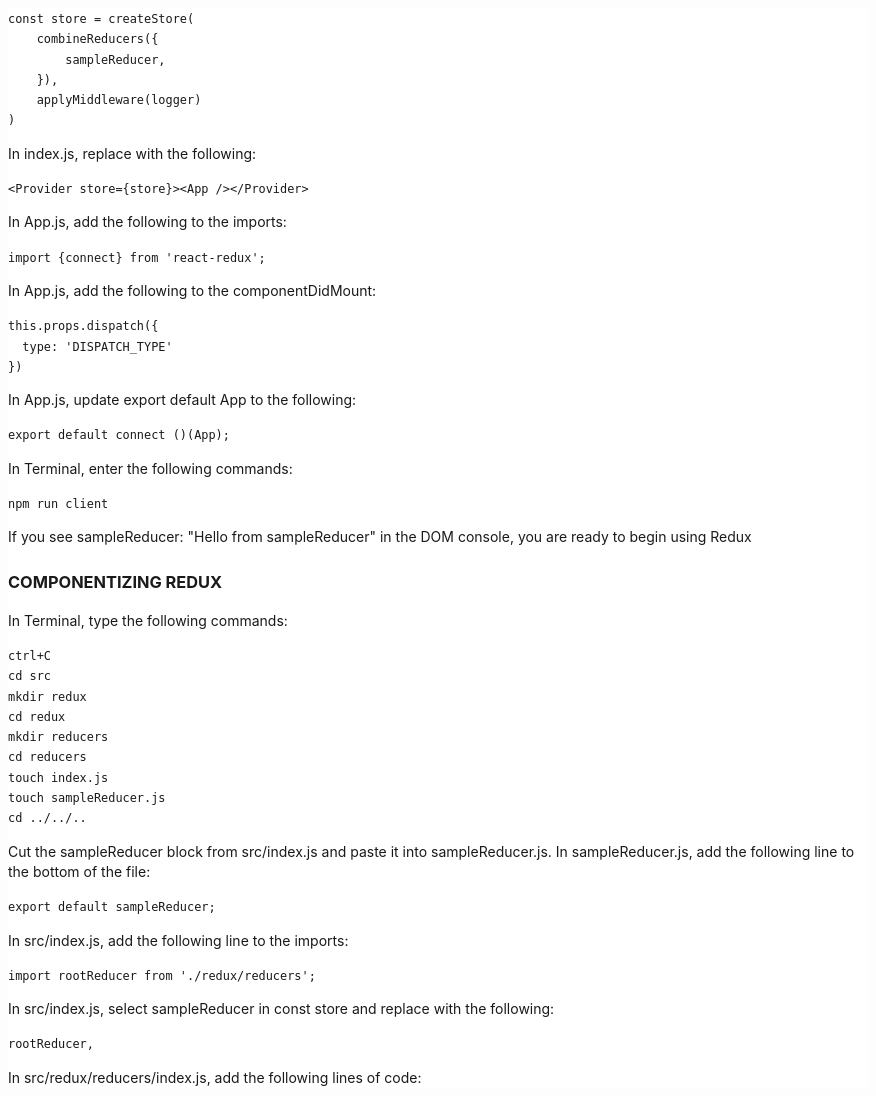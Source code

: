     const store = createStore(
        combineReducers({
            sampleReducer,
        }),
        applyMiddleware(logger)
    )

In index.js, replace <App /> with the following:

    <Provider store={store}><App /></Provider>

In App.js, add the following to the imports:

    import {connect} from 'react-redux';

In App.js, add the following to the componentDidMount:

    this.props.dispatch({
      type: 'DISPATCH_TYPE'
    })

In App.js, update export default App to the following:

    export default connect ()(App);

In Terminal, enter the following commands:

    npm run client

If you see sampleReducer: "Hello from sampleReducer" in the DOM console, you are ready to begin using Redux

### COMPONENTIZING REDUX

In Terminal, type the following commands:

    ctrl+C
    cd src
    mkdir redux
    cd redux
    mkdir reducers
    cd reducers
    touch index.js
    touch sampleReducer.js
    cd ../../..

Cut the sampleReducer block from src/index.js and paste it into sampleReducer.js.
In sampleReducer.js, add the following line to the bottom of the file:

    export default sampleReducer;

In src/index.js, add the following line to the imports:

    import rootReducer from './redux/reducers';

In src/index.js, select sampleReducer in const store and replace with the following:

    rootReducer,

In src/redux/reducers/index.js, add the following lines of code:
